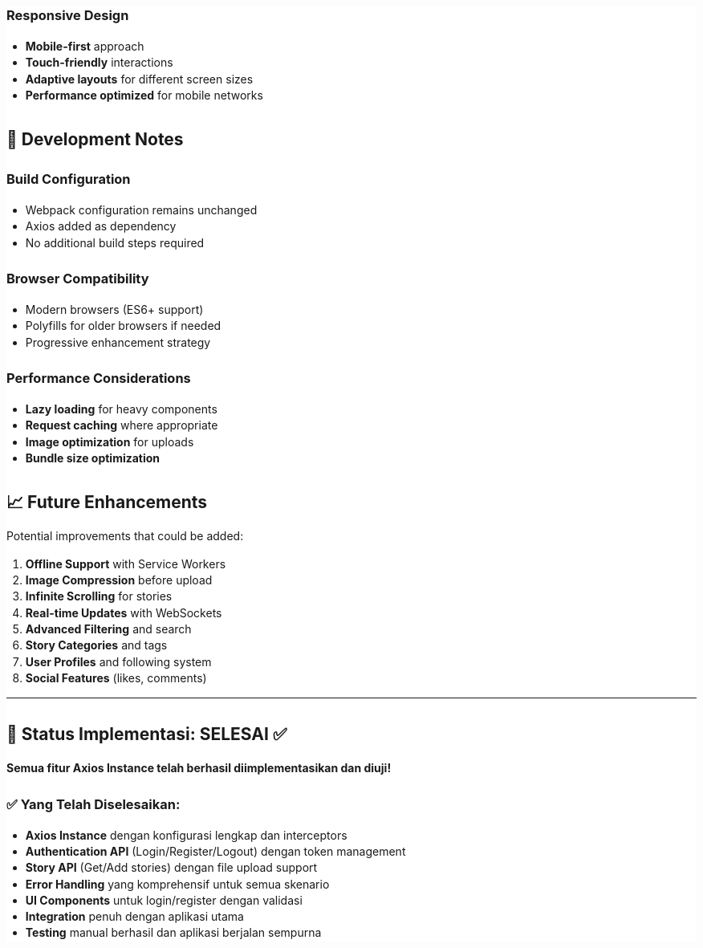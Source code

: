 ### Responsive Design
- **Mobile-first** approach
- **Touch-friendly** interactions
- **Adaptive layouts** for different screen sizes
- **Performance optimized** for mobile networks

## 🔧 Development Notes

### Build Configuration
- Webpack configuration remains unchanged
- Axios added as dependency
- No additional build steps required

### Browser Compatibility
- Modern browsers (ES6+ support)
- Polyfills for older browsers if needed
- Progressive enhancement strategy

### Performance Considerations
- **Lazy loading** for heavy components
- **Request caching** where appropriate
- **Image optimization** for uploads
- **Bundle size optimization**

## 📈 Future Enhancements

Potential improvements that could be added:

1. **Offline Support** with Service Workers
2. **Image Compression** before upload
3. **Infinite Scrolling** for stories
4. **Real-time Updates** with WebSockets
5. **Advanced Filtering** and search
6. **Story Categories** and tags
7. **User Profiles** and following system
8. **Social Features** (likes, comments)

---

## 🎉 Status Implementasi: SELESAI ✅

**Semua fitur Axios Instance telah berhasil diimplementasikan dan diuji!**

### ✅ Yang Telah Diselesaikan:
- **Axios Instance** dengan konfigurasi lengkap dan interceptors
- **Authentication API** (Login/Register/Logout) dengan token management
- **Story API** (Get/Add stories) dengan file upload support
- **Error Handling** yang komprehensif untuk semua skenario
- **UI Components** untuk login/register dengan validasi
- **Integration** penuh dengan aplikasi utama
- **Testing** manual berhasil dan aplikasi berjalan sempurna
